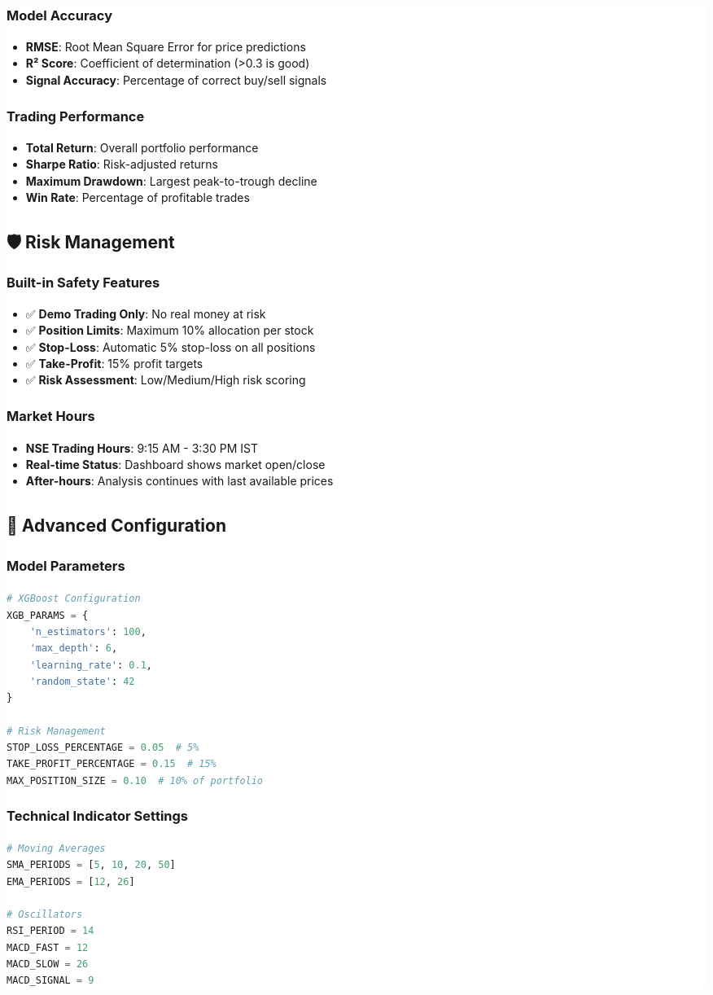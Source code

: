 ### **Model Accuracy**

- **RMSE**: Root Mean Square Error for price predictions
- **R² Score**: Coefficient of determination (>0.3 is good)
- **Signal Accuracy**: Percentage of correct buy/sell signals

### **Trading Performance**

- **Total Return**: Overall portfolio performance
- **Sharpe Ratio**: Risk-adjusted returns
- **Maximum Drawdown**: Largest peak-to-trough decline
- **Win Rate**: Percentage of profitable trades

## 🛡️ Risk Management

### **Built-in Safety Features**

- ✅ **Demo Trading Only**: No real money at risk
- ✅ **Position Limits**: Maximum 10% allocation per stock
- ✅ **Stop-Loss**: Automatic 5% stop-loss on all positions
- ✅ **Take-Profit**: 15% profit targets
- ✅ **Risk Assessment**: Low/Medium/High risk scoring

### **Market Hours**

- **NSE Trading Hours**: 9:15 AM - 3:30 PM IST
- **Real-time Status**: Dashboard shows market open/close
- **After-hours**: Analysis continues with last available prices

## 🔧 Advanced Configuration

### **Model Parameters**

```python
# XGBoost Configuration
XGB_PARAMS = {
    'n_estimators': 100,
    'max_depth': 6,
    'learning_rate': 0.1,
    'random_state': 42
}

# Risk Management
STOP_LOSS_PERCENTAGE = 0.05  # 5%
TAKE_PROFIT_PERCENTAGE = 0.15  # 15%
MAX_POSITION_SIZE = 0.10  # 10% of portfolio
```

### **Technical Indicator Settings**

```python
# Moving Averages
SMA_PERIODS = [5, 10, 20, 50]
EMA_PERIODS = [12, 26]

# Oscillators
RSI_PERIOD = 14
MACD_FAST = 12
MACD_SLOW = 26
MACD_SIGNAL = 9
```

